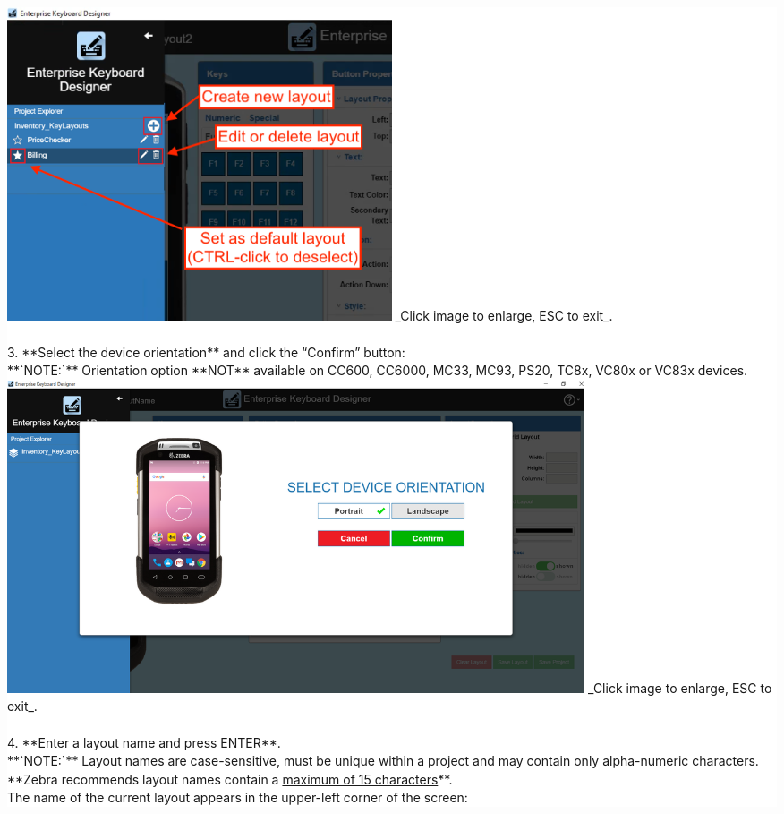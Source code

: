  <img alt="" style="height:350px" src="EKD_14_set_default_layout_2.png"/>
 _Click image to enlarge, ESC to exit_.
 <br>
 <br>
3. **Select the device orientation** and click the “Confirm” button:
 <br>
 **`NOTE:`** Orientation option **NOT** available on CC600, CC6000, MC33, MC93, PS20, TC8x, VC80x or VC83x devices.
 <img alt="" style="height:350px" src="device_orientation.png"/>
 _Click image to enlarge, ESC to exit_.
 <br>
 <br>
4. **Enter a layout name and press ENTER**.<br> **`NOTE:`** Layout names are case-sensitive, must be unique within a project and may contain only alpha-numeric characters. <br>**Zebra recommends layout names contain a <u>maximum of 15 characters</u>**. <br>The name of the current layout appears in the upper-left corner of the screen: 